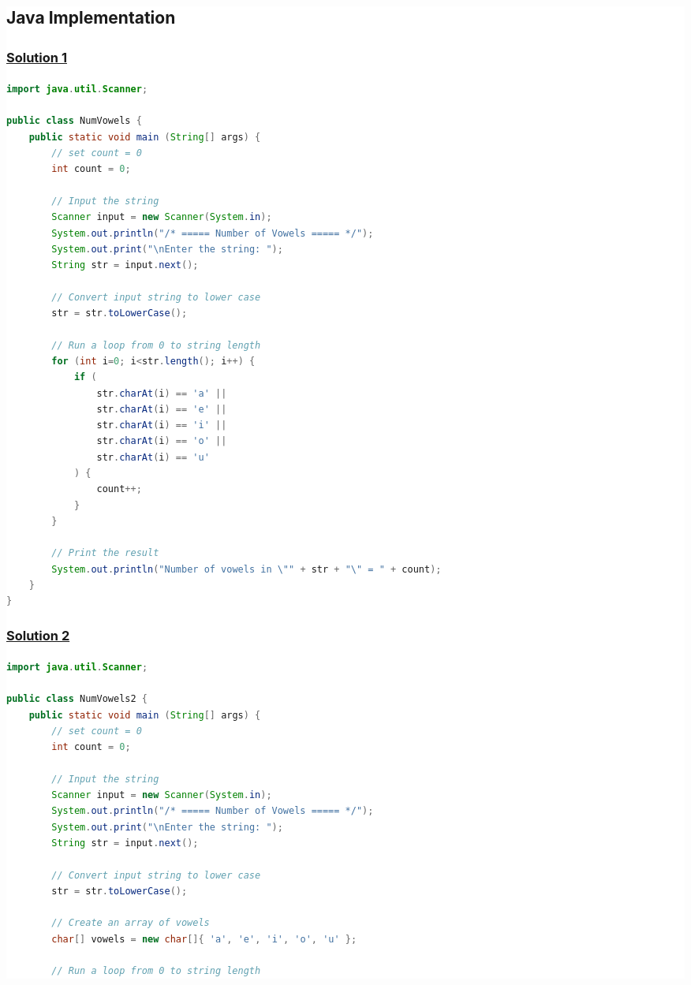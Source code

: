## Java Implementation

### [Solution 1](./Java/NumVowels.java)

```java
import java.util.Scanner;

public class NumVowels {
    public static void main (String[] args) {
        // set count = 0
        int count = 0;

        // Input the string
        Scanner input = new Scanner(System.in);
        System.out.println("/* ===== Number of Vowels ===== */");
        System.out.print("\nEnter the string: ");
        String str = input.next();

        // Convert input string to lower case
        str = str.toLowerCase();

        // Run a loop from 0 to string length
        for (int i=0; i<str.length(); i++) {
            if (
                str.charAt(i) == 'a' ||
                str.charAt(i) == 'e' ||
                str.charAt(i) == 'i' ||
                str.charAt(i) == 'o' ||
                str.charAt(i) == 'u'
            ) {
                count++;
            }
        }

        // Print the result
        System.out.println("Number of vowels in \"" + str + "\" = " + count);
    }
}
```

### [Solution 2](./Java/NumVowels2.java)

```java
import java.util.Scanner;

public class NumVowels2 {
    public static void main (String[] args) {
        // set count = 0
        int count = 0;

        // Input the string
        Scanner input = new Scanner(System.in);
        System.out.println("/* ===== Number of Vowels ===== */");
        System.out.print("\nEnter the string: ");
        String str = input.next();

        // Convert input string to lower case
        str = str.toLowerCase();

        // Create an array of vowels
        char[] vowels = new char[]{ 'a', 'e', 'i', 'o', 'u' };

        // Run a loop from 0 to string length
```